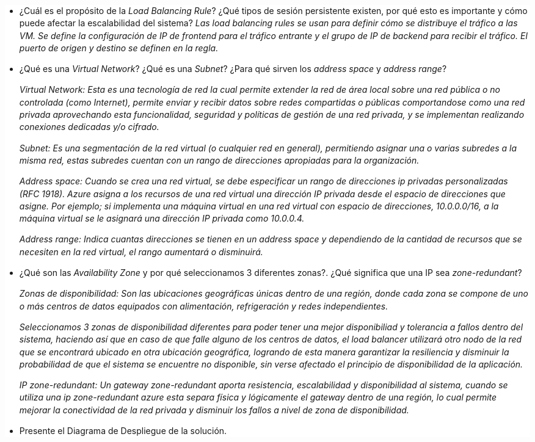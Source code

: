 
* ¿Cuál es el propósito de la *Load Balancing Rule*? ¿Qué tipos de sesión persistente existen, por qué esto es importante y cómo puede afectar la escalabilidad del sistema? _Las load balancing rules se usan para definir cómo se distribuye el tráfico a las VM. Se define la configuración de IP de frontend para el tráfico entrante y el grupo de IP de backend para recibir el tráfico. El puerto de origen y destino se definen en la regla._


* ¿Qué es una *Virtual Network*? ¿Qué es una *Subnet*? ¿Para qué sirven los *address space* y *address range*? 


   _Virtual Network: Esta es una tecnología de red la cual permite extender la red de área local sobre una red pública o no controlada (como Internet), permite enviar y recibir datos sobre redes compartidas o públicas comportandose como una red privada aprovechando esta funcionalidad, seguridad y políticas de gestión de una red privada, y se implementan realizando conexiones dedicadas y/o cifrado._

   _Subnet: Es una segmentación de la red virtual (o cualquier red en general), permitiendo asignar una o varias subredes a la misma red, estas subredes cuentan con un rango de direcciones apropiadas para la organización._

   _Address space: Cuando se crea una red virtual, se debe especificar un rango de direcciones ip privadas personalizadas (RFC 1918). Azure asigna a los recursos de una red virtual una dirección IP privada desde el espacio de direcciones que asigne. Por ejemplo; si implementa una máquina virtual en una red virtual con espacio de direcciones, 10.0.0.0/16, a la máquina virtual se le asignará una dirección IP privada como 10.0.0.4._

   _Address range: Indica cuantas direcciones se tienen en un address space y dependiendo de la cantidad de recursos que se necesiten en la red virtual, el rango aumentará o disminuirá._


* ¿Qué son las *Availability Zone* y por qué seleccionamos 3 diferentes zonas?. ¿Qué significa que una IP sea *zone-redundant*? 


   _Zonas de disponibilidad: Son las ubicaciones geográficas únicas dentro de una región, donde cada zona se compone de uno o más centros de datos equipados con alimentación, refrigeración y redes independientes._

   _Seleccionamos 3 zonas de disponibilidad diferentes para poder tener una mejor disponibiliad y tolerancia a fallos dentro del sistema, haciendo así que en caso de que falle alguno de los centros de datos, el load balancer utilizará otro nodo de la red que se encontrará ubicado en otra ubicación geográfica, logrando de esta manera garantizar la resiliencia y disminuir la probabilidad de que el sistema se encuentre no disponible, sin verse afectado el principio de disponibilidad de la aplicación._

   _IP zone-redundant: Un gateway zone-redundant aporta resistencia, escalabilidad y disponibilidad al sistema, cuando se utiliza una ip zone-redundant azure esta separa física y lógicamente el gateway dentro de una región, lo cual permite mejorar la conectividad de la red privada y disminuir los fallos a nivel de zona de disponibilidad._


* Presente el Diagrama de Despliegue de la solución.
